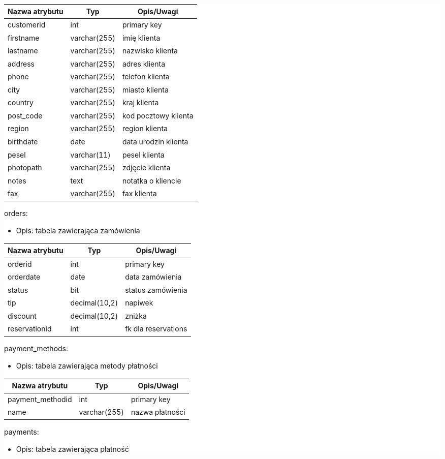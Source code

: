 | Nazwa atrybutu | Typ          | Opis/Uwagi            |
|----------------|--------------|-----------------------|
| customerid     | int          | primary key           |
| firstname      | varchar(255) | imię klienta          |
| lastname       | varchar(255) | nazwisko klienta      |
| address        | varchar(255) | adres klienta         |
| phone          | varchar(255) | telefon klienta       |
| city           | varchar(255) | miasto klienta        |
| country        | varchar(255) | kraj klienta          |
| post_code      | varchar(255) | kod pocztowy klienta  |
| region         | varchar(255) | region klienta        |
| birthdate      | date         | data urodzin klienta  |
| pesel          | varchar(11)  | pesel klienta         |
| photopath      | varchar(255) | zdjęcie klienta       |
| notes          | text         | notatka o kliencie    |
| fax            | varchar(255) | fax klienta           |

orders:
- Opis: tabela zawierająca zamówienia

| Nazwa atrybutu   | Typ            | Opis/Uwagi             |
|------------------|----------------|------------------------|
| orderid          | int            | primary key            |
| orderdate        | date           | data zamówienia        |
| status           | bit            | status zamówienia      |
| tip              | decimal(10,2)  | napiwek                |
| discount         | decimal(10,2)  | zniżka                 |
| reservationid    | int            | fk dla reservations    |

payment_methods:
- Opis: tabela zawierająca metody płatności

| Nazwa atrybutu   | Typ          | Opis/Uwagi             |
|------------------|--------------|------------------------|
| payment_methodid | int          | primary key            |
| name             | varchar(255) | nazwa płatności        |

payments:
- Opis: tabela zawierająca płatność
